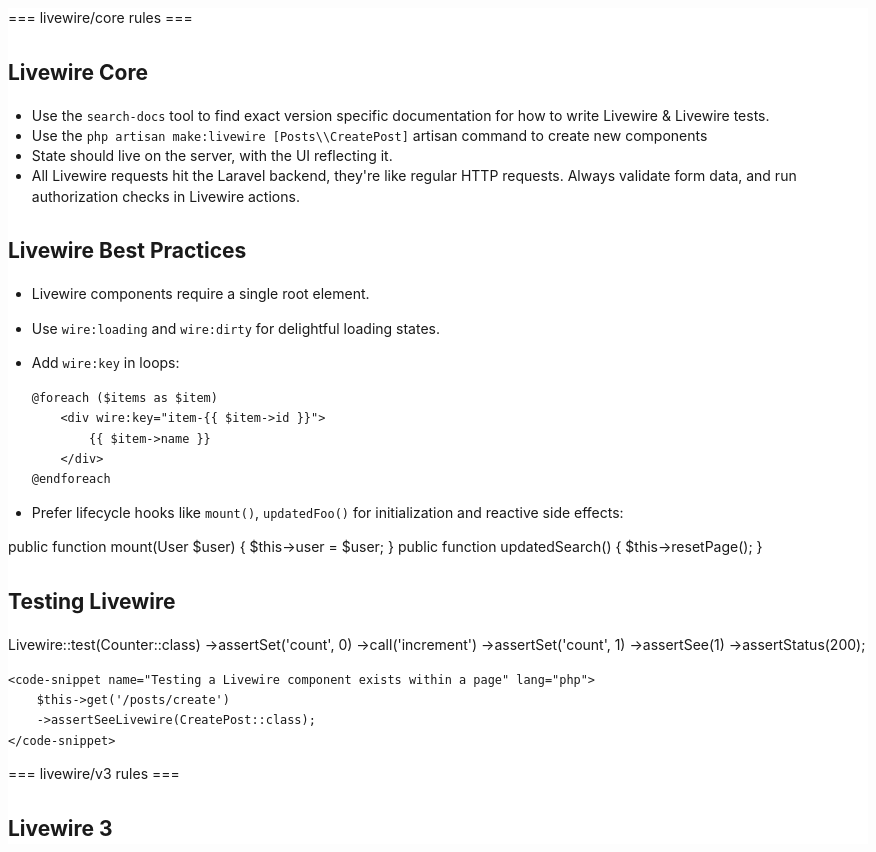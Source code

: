 
=== livewire/core rules ===

## Livewire Core
- Use the `search-docs` tool to find exact version specific documentation for how to write Livewire & Livewire tests.
- Use the `php artisan make:livewire [Posts\\CreatePost]` artisan command to create new components
- State should live on the server, with the UI reflecting it.
- All Livewire requests hit the Laravel backend, they're like regular HTTP requests. Always validate form data, and run authorization checks in Livewire actions.

## Livewire Best Practices
- Livewire components require a single root element.
- Use `wire:loading` and `wire:dirty` for delightful loading states.
- Add `wire:key` in loops:

    ```blade
    @foreach ($items as $item)
        <div wire:key="item-{{ $item->id }}">
            {{ $item->name }}
        </div>
    @endforeach
    ```

- Prefer lifecycle hooks like `mount()`, `updatedFoo()` for initialization and reactive side effects:

<code-snippet name="Lifecycle hook examples" lang="php">
    public function mount(User $user) { $this->user = $user; }
    public function updatedSearch() { $this->resetPage(); }
</code-snippet>


## Testing Livewire

<code-snippet name="Example Livewire component test" lang="php">
    Livewire::test(Counter::class)
        ->assertSet('count', 0)
        ->call('increment')
        ->assertSet('count', 1)
        ->assertSee(1)
        ->assertStatus(200);
</code-snippet>


    <code-snippet name="Testing a Livewire component exists within a page" lang="php">
        $this->get('/posts/create')
        ->assertSeeLivewire(CreatePost::class);
    </code-snippet>


=== livewire/v3 rules ===

## Livewire 3
